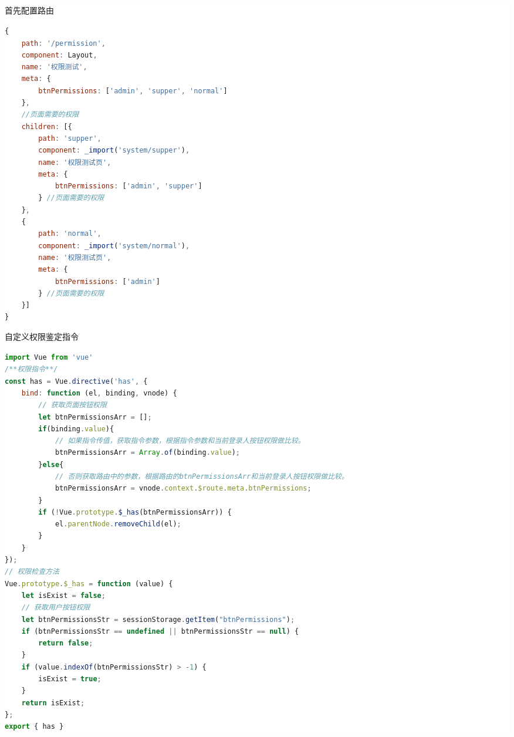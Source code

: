 首先配置路由
```javascript
{
    path: '/permission',
    component: Layout,
    name: '权限测试',
    meta: {
        btnPermissions: ['admin', 'supper', 'normal']
    },
    //页面需要的权限
    children: [{
        path: 'supper',
        component: _import('system/supper'),
        name: '权限测试页',
        meta: {
            btnPermissions: ['admin', 'supper']
        } //页面需要的权限
    },
    {
        path: 'normal',
        component: _import('system/normal'),
        name: '权限测试页',
        meta: {
            btnPermissions: ['admin']
        } //页面需要的权限
    }]
}
```

自定义权限鉴定指令
```javascript
import Vue from 'vue'
/**权限指令**/
const has = Vue.directive('has', {
    bind: function (el, binding, vnode) {
        // 获取页面按钮权限
        let btnPermissionsArr = [];
        if(binding.value){
            // 如果指令传值，获取指令参数，根据指令参数和当前登录人按钮权限做比较。
            btnPermissionsArr = Array.of(binding.value);
        }else{
            // 否则获取路由中的参数，根据路由的btnPermissionsArr和当前登录人按钮权限做比较。
            btnPermissionsArr = vnode.context.$route.meta.btnPermissions;
        }
        if (!Vue.prototype.$_has(btnPermissionsArr)) {
            el.parentNode.removeChild(el);
        }
    }
});
// 权限检查方法
Vue.prototype.$_has = function (value) {
    let isExist = false;
    // 获取用户按钮权限
    let btnPermissionsStr = sessionStorage.getItem("btnPermissions");
    if (btnPermissionsStr == undefined || btnPermissionsStr == null) {
        return false;
    }
    if (value.indexOf(btnPermissionsStr) > -1) {
        isExist = true;
    }
    return isExist;
};
export { has }
```
